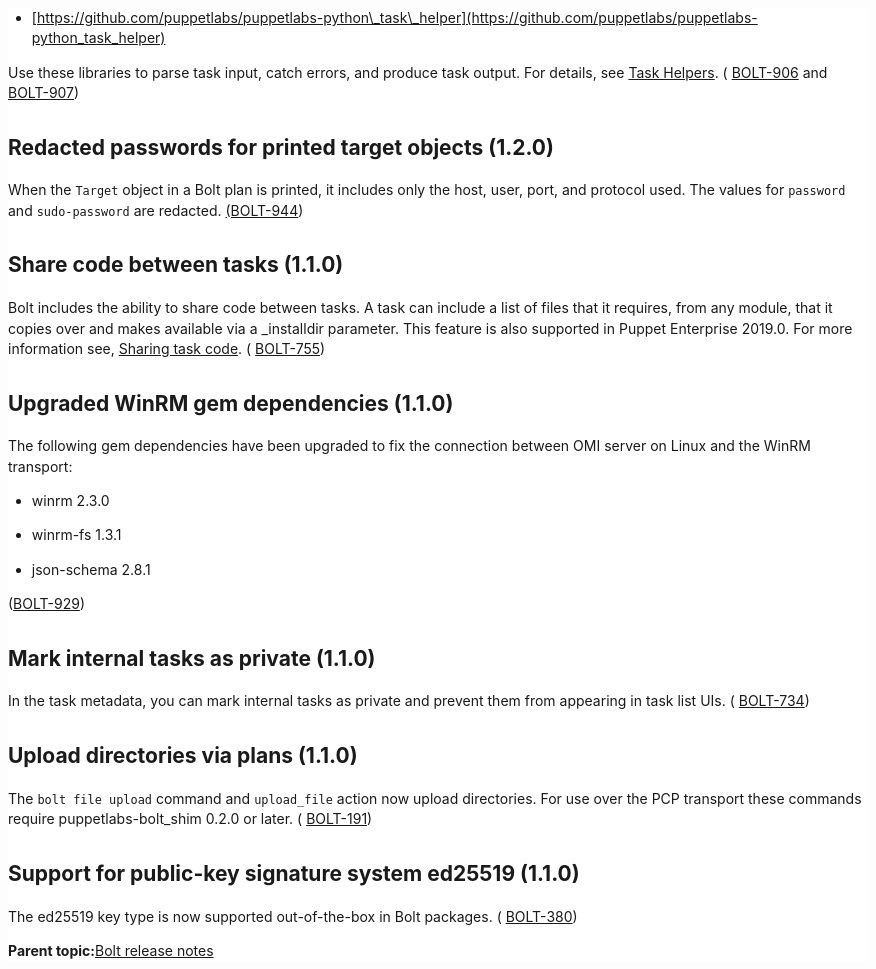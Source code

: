 -   [https://github.com/puppetlabs/puppetlabs-python\_task\_helper](https://github.com/puppetlabs/puppetlabs-python_task_helper)


Use these libraries to parse task input, catch errors, and produce task output. For details, see [Task Helpers](https://puppet.com/docs/bolt/1.x/writing_tasks.html#task-helpers). \( [BOLT-906](https://tickets.puppetlabs.com/browse/BOLT-906) and [BOLT-907](https://tickets.puppetlabs.com/browse/BOLT-907)\)

## Redacted passwords for printed target objects \(1.2.0\)

When the `Target` object in a Bolt plan is printed, it includes only the host, user, port, and protocol used. The values for `password` and `sudo-password` are redacted. [\(BOLT-944](https://tickets.puppetlabs.com/browse/BOLT-944)\)

## Share code between tasks \(1.1.0\)

Bolt includes the ability to share code between tasks. A task can include a list of files that it requires, from any module, that it copies over and makes available via a \_installdir parameter. This feature is also supported in Puppet Enterprise 2019.0. For more information see, [Sharing task code](writing_tasks.md#). \( [BOLT-755](https://tickets.puppetlabs.com/browse/BOLT-755)\)

## Upgraded WinRM gem dependencies \(1.1.0\)

The following gem dependencies have been upgraded to fix the connection between OMI server on Linux and the WinRM transport:

-   winrm 2.3.0

-   winrm-fs 1.3.1

-   json-schema 2.8.1


\([BOLT-929](https://tickets.puppetlabs.com/browse/BOLT-929)\)

## Mark internal tasks as private \(1.1.0\)

In the task metadata, you can mark internal tasks as private and prevent them from appearing in task list UIs. \( [BOLT-734](https://tickets.puppetlabs.com/browse/BOLT-734)\)

## Upload directories via plans \(1.1.0\)

The `bolt file upload` command and `upload_file` action now upload directories. For use over the PCP transport these commands require puppetlabs-bolt\_shim 0.2.0 or later. \( [BOLT-191](https://tickets.puppetlabs.com/browse/BOLT-191)\)

## Support for public-key signature system ed25519 \(1.1.0\)

The ed25519 key type is now supported out-of-the-box in Bolt packages. \( [BOLT-380](https://tickets.puppetlabs.com/browse/BOLT-380)\)

**Parent topic:**[Bolt release notes](bolt_release_notes.md)

